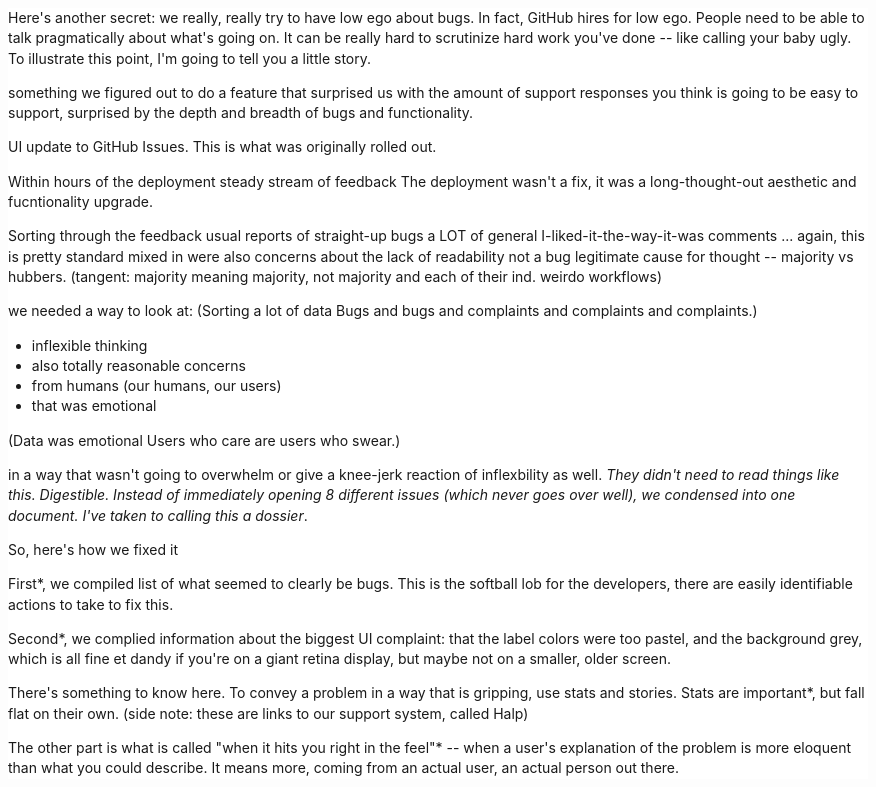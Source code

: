 Here's another secret: we really, really try to have low ego about bugs. In fact, GitHub hires for low ego. People need to be able to talk pragmatically about what's going on. It can be really hard to scrutinize hard work you've done -- like calling your baby ugly. To illustrate this point, I'm going to tell you a little story. 

something we figured out to do 
a feature that surprised us with the amount of support responses
you think is going to be easy to support,
surprised by the depth and breadth of bugs and functionality.

UI update to GitHub Issues.
This is what was originally rolled out.

Within hours of the deployment
steady stream of feedback
The deployment wasn't a fix, it was a long-thought-out aesthetic and fucntionality upgrade.

Sorting through the feedback
usual reports of straight-up bugs
a LOT of general I-liked-it-the-way-it-was comments ... again, this is pretty standard
mixed in were also concerns about the lack of readability
not a bug
legitimate cause for thought -- majority vs hubbers.
(tangent: majority meaning majority, not majority and each of their ind. weirdo workflows)

we needed a way to look at:
(Sorting a lot of data
Bugs and bugs and complaints and complaints and complaints.)
* inflexible thinking
* also totally reasonable concerns
* from humans (our humans, our users)
* that was emotional

(Data was emotional
Users who care are users who swear.)

in a way that wasn't going to overwhelm or give a knee-jerk reaction of inflexbility as well. *They didn't need to read things like this. Digestible. Instead of immediately opening 8 different issues (which never goes over well), we condensed into one document. I've taken to calling this a dossier*. 

So, here's how we fixed it

First*, we compiled list of what seemed to clearly be bugs. This is the softball lob for the developers, there are easily identifiable actions to take to fix this.

Second*, we complied information about the biggest UI complaint: that the label colors were too pastel, and the background grey, which is all fine et dandy if you're on a giant retina display, but maybe not on a smaller, older screen. 

There's something to know here. To convey a problem in a way that is gripping, use stats and stories. Stats are important*, but fall flat on their own. (side note: these are links to our support system, called Halp)

The other part is what is called "when it hits you right in the feel"* -- when a user's explanation of the problem is more eloquent than what you could describe. It means more, coming from an actual user, an actual person out there.
